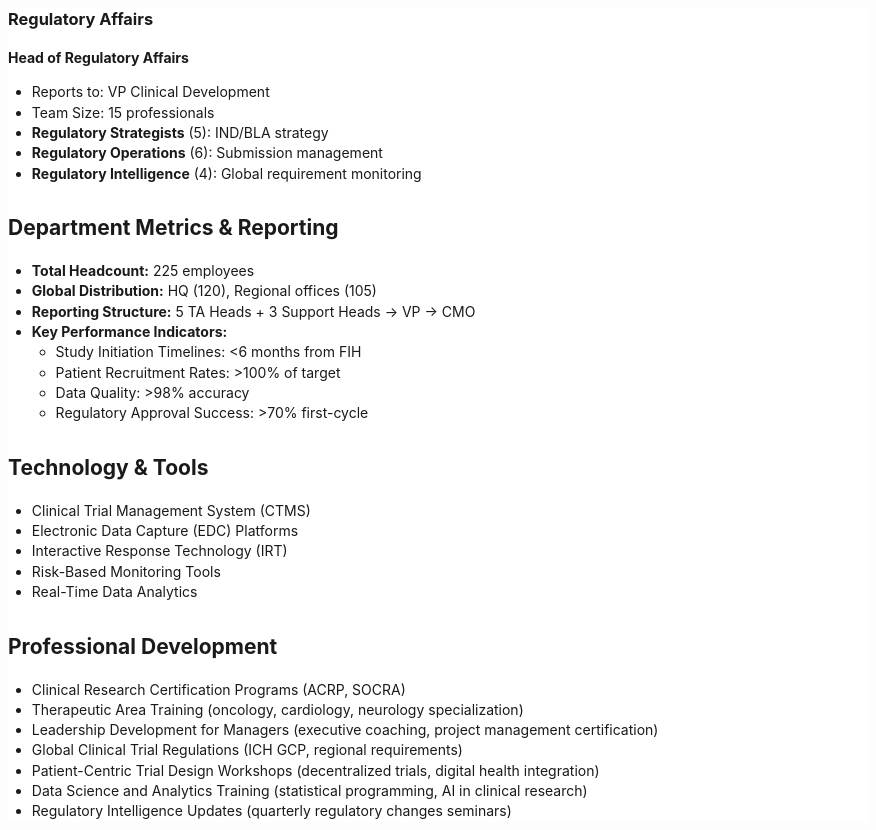 ### Regulatory Affairs
**Head of Regulatory Affairs**  
- Reports to: VP Clinical Development  
- Team Size: 15 professionals  
- **Regulatory Strategists** (5): IND/BLA strategy  
- **Regulatory Operations** (6): Submission management  
- **Regulatory Intelligence** (4): Global requirement monitoring  

## Department Metrics & Reporting
- **Total Headcount:** 225 employees  
- **Global Distribution:** HQ (120), Regional offices (105)  
- **Reporting Structure:** 5 TA Heads + 3 Support Heads → VP → CMO  
- **Key Performance Indicators:**  
  - Study Initiation Timelines: <6 months from FIH  
  - Patient Recruitment Rates: >100% of target  
  - Data Quality: >98% accuracy  
  - Regulatory Approval Success: >70% first-cycle  

## Technology & Tools
- Clinical Trial Management System (CTMS)  
- Electronic Data Capture (EDC) Platforms  
- Interactive Response Technology (IRT)  
- Risk-Based Monitoring Tools  
- Real-Time Data Analytics  

 ## Professional Development
 - Clinical Research Certification Programs (ACRP, SOCRA)
 - Therapeutic Area Training (oncology, cardiology, neurology specialization)
 - Leadership Development for Managers (executive coaching, project management certification)
 - Global Clinical Trial Regulations (ICH GCP, regional requirements)
 - Patient-Centric Trial Design Workshops (decentralized trials, digital health integration)
 - Data Science and Analytics Training (statistical programming, AI in clinical research)
 - Regulatory Intelligence Updates (quarterly regulatory changes seminars)